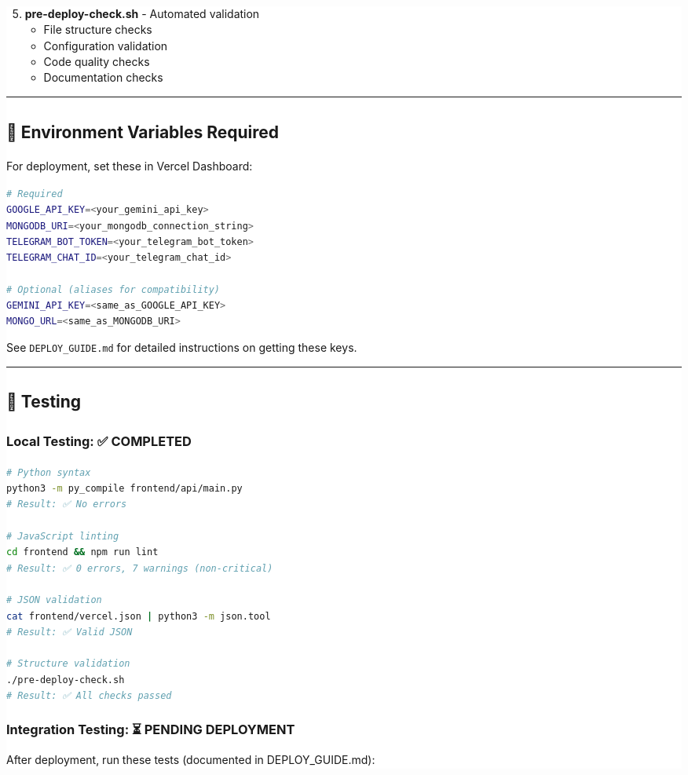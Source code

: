 5. **pre-deploy-check.sh** - Automated validation
   - File structure checks
   - Configuration validation
   - Code quality checks
   - Documentation checks

---

## 🔑 Environment Variables Required

For deployment, set these in Vercel Dashboard:

```bash
# Required
GOOGLE_API_KEY=<your_gemini_api_key>
MONGODB_URI=<your_mongodb_connection_string>
TELEGRAM_BOT_TOKEN=<your_telegram_bot_token>
TELEGRAM_CHAT_ID=<your_telegram_chat_id>

# Optional (aliases for compatibility)
GEMINI_API_KEY=<same_as_GOOGLE_API_KEY>
MONGO_URL=<same_as_MONGODB_URI>
```

See `DEPLOY_GUIDE.md` for detailed instructions on getting these keys.

---

## 🧪 Testing

### Local Testing: ✅ COMPLETED
```bash
# Python syntax
python3 -m py_compile frontend/api/main.py
# Result: ✅ No errors

# JavaScript linting
cd frontend && npm run lint
# Result: ✅ 0 errors, 7 warnings (non-critical)

# JSON validation
cat frontend/vercel.json | python3 -m json.tool
# Result: ✅ Valid JSON

# Structure validation
./pre-deploy-check.sh
# Result: ✅ All checks passed
```

### Integration Testing: ⏳ PENDING DEPLOYMENT

After deployment, run these tests (documented in DEPLOY_GUIDE.md):
